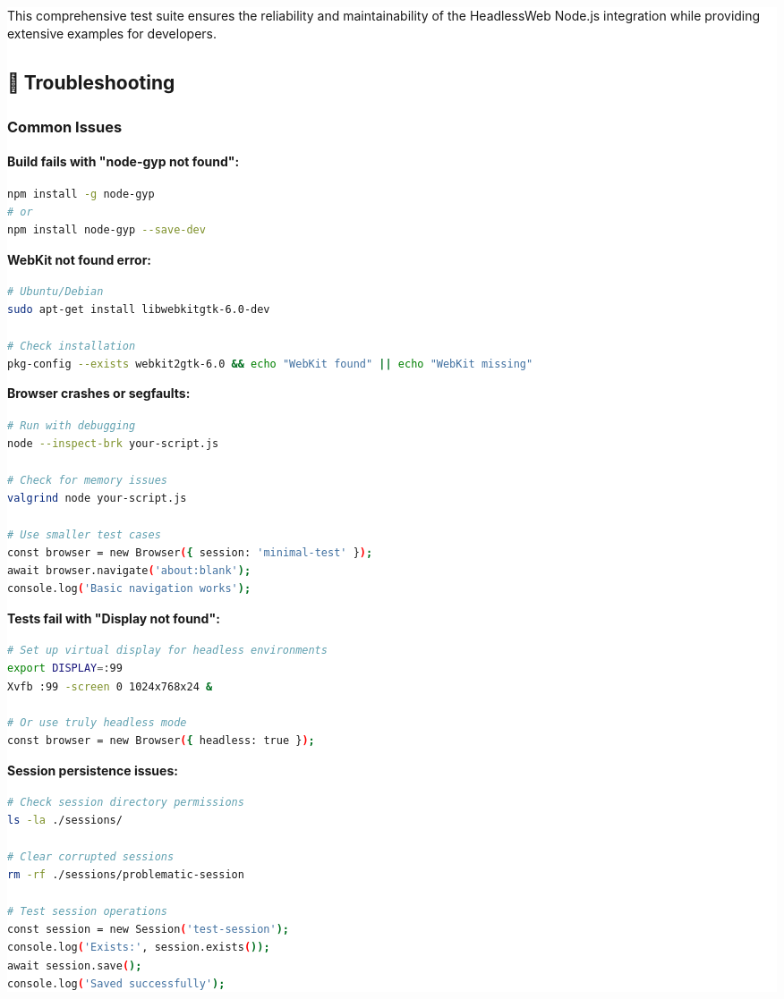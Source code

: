 This comprehensive test suite ensures the reliability and maintainability of the HeadlessWeb Node.js integration while providing extensive examples for developers.

## 🔧 Troubleshooting

### Common Issues

**Build fails with "node-gyp not found":**
```bash
npm install -g node-gyp
# or
npm install node-gyp --save-dev
```

**WebKit not found error:**
```bash
# Ubuntu/Debian
sudo apt-get install libwebkitgtk-6.0-dev

# Check installation
pkg-config --exists webkit2gtk-6.0 && echo "WebKit found" || echo "WebKit missing"
```

**Browser crashes or segfaults:**
```bash
# Run with debugging
node --inspect-brk your-script.js

# Check for memory issues
valgrind node your-script.js

# Use smaller test cases
const browser = new Browser({ session: 'minimal-test' });
await browser.navigate('about:blank');
console.log('Basic navigation works');
```

**Tests fail with "Display not found":**
```bash
# Set up virtual display for headless environments
export DISPLAY=:99
Xvfb :99 -screen 0 1024x768x24 &

# Or use truly headless mode
const browser = new Browser({ headless: true });
```

**Session persistence issues:**
```bash
# Check session directory permissions
ls -la ./sessions/

# Clear corrupted sessions
rm -rf ./sessions/problematic-session

# Test session operations
const session = new Session('test-session');
console.log('Exists:', session.exists());
await session.save();
console.log('Saved successfully');
```
